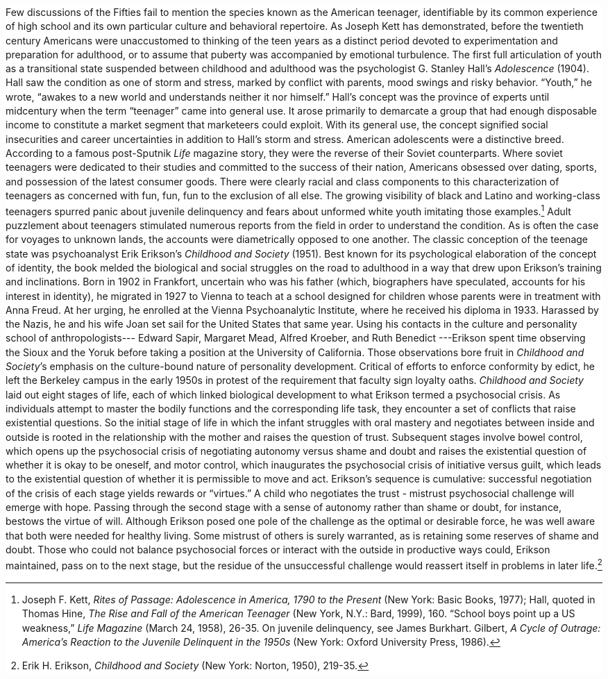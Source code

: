 Few discussions of the Fifties fail to mention the species known as the American teenager, identifiable by its common experience of high school and its own particular culture and behavioral repertoire. As Joseph Kett has demonstrated, before the twentieth century Americans were unaccustomed to thinking of the teen years as a distinct period devoted to experimentation and preparation for adulthood, or to assume that puberty was accompanied by emotional turbulence. The first full articulation of youth as a transitional state suspended between childhood and adulthood was the psychologist G. Stanley Hall’s _Adolescence_ (1904). Hall saw the condition as one of storm and stress, marked by conflict with parents, mood swings and risky behavior. “Youth,” he wrote, “awakes to a new world and understands neither it nor himself.” Hall’s concept was the province of experts until midcentury when the term “teenager” came into general use. It arose primarily to demarcate a group that had enough disposable income to constitute a market segment that marketeers could exploit. With its general use, the concept signified social insecurities and career uncertainties in addition to Hall’s storm and stress. American adolescents were a distinctive breed. According to a famous post-Sputnik _Life_ magazine story, they were the reverse of their Soviet counterparts. Where soviet teenagers were dedicated to their studies and committed to the success of their nation, Americans obsessed over dating, sports, and possession of the latest consumer goods. There were clearly racial and class components to this characterization of teenagers as concerned with fun, fun, fun to the exclusion of all else. The growing visibility of black and Latino and working-class teenagers spurred panic about juvenile delinquency and fears about unformed white youth imitating those examples.[^40]
Adult puzzlement about teenagers stimulated numerous reports from the field in order to understand the condition. As is often the case for voyages to unknown lands, the accounts were diametrically opposed to one another. The classic conception of the teenage state was psychoanalyst Erik Erikson’s _Childhood and Society_ (1951). Best known for its psychological elaboration of the concept of identity, the book melded the biological and social struggles on the road to adulthood in a way that drew upon Erikson’s training and inclinations. Born in 1902 in Frankfort, uncertain who was his father (which, biographers have speculated, accounts for his interest in identity), he migrated in 1927 to Vienna to teach at a school designed for children whose parents were in treatment with Anna Freud. At her urging, he enrolled at the Vienna Psychoanalytic Institute, where he received his diploma in 1933. Harassed by the Nazis, he and his wife Joan set sail for the United States that same year. Using his contacts in the culture and personality school of anthropologists--- Edward Sapir, Margaret Mead, Alfred Kroeber, and Ruth Benedict ---Erikson spent time observing the Sioux and the Yoruk before taking a position at the University of California. Those observations bore fruit in _Childhood and Society_’s emphasis on the culture-bound nature of personality development. Critical of efforts to enforce conformity by edict, he left the Berkeley campus in the early 1950s in protest of the requirement that faculty sign loyalty oaths.
_Childhood and Society_ laid out eight stages of life, each of which linked biological development to what Erikson termed a psychosocial crisis. As individuals attempt to master the bodily functions and the corresponding life task, they encounter a set of conflicts that raise existential questions. So the initial stage of life in which the infant struggles with oral mastery and negotiates between inside and outside is rooted in the relationship with the mother and raises the question of trust. Subsequent stages involve bowel control, which opens up the psychosocial crisis of negotiating autonomy versus shame and doubt and raises the existential question of whether it is okay to be oneself, and motor control, which inaugurates the psychosocial crisis of initiative versus guilt, which leads to the existential question of whether it is permissible to move and act. Erikson’s sequence is cumulative: successful negotiation of the crisis of each stage yields rewards or “virtues.” A child who negotiates the trust - mistrust psychosocial challenge will emerge with hope. Passing through the second stage with a sense of autonomy rather than shame or doubt, for instance, bestows the virtue of will. Although Erikson posed one pole of the challenge as the optimal or desirable force, he was well aware that both were needed for healthy living. Some mistrust of others is surely warranted, as is retaining some reserves of shame and doubt. Those who could not balance psychosocial forces or interact with the outside in productive ways could, Erikson maintained, pass on to the next stage, but the residue of the unsuccessful challenge would reassert itself in problems in later life.[^41]

[^1]:	James Baldwin, _Giovani’s Room_ (New York: Dial Press, 1956), 39.
[^2]:	Technically speaking, self and identity demarcate different entities. Self is a reflection on and reference by an individual to him or herself. Identity is the condition of having a unique existence. In philosophy, identity relates to sameness across time. In practice, however, the terms have demonstrated a good deal of slippage so that continuity of self---constant awareness of the continuity of oneself---is taken in much literature as proof of coherent identity. See Gerald Izenberg, _Identity: The Necessity of a Modern Idea _(Philadelphia: University of Pennsylvania Press, 2016), 1-15.
[^3]:	Solomon E Asch, “Studies of Independence and Conformity: I. A Minority of One Against a Unanimous Majority.,” _Psychological monographs: General and applied_ 70, no. 9 (1956); Stanley Milgram, “Behavioral Study of Obedience.,” _The Journal of abnormal and social psychology_ 67, no. 4 (1963).
[^4]:	Andrew Scull, “The mental health sector and the social sciences in post-World War II USA. Part 1: Total war and its aftermath,” _History of Psychiatry_ 22(1) 2010: 14.
[^5]:	On the prominence of psychological discourse, see Alan Petigny, _The Permissive Society: America, 1941-1965 _(New York: Cambridge University Press, 2009), 15-99. _Life _Magazine_ _recognized the new importance of psychology in 1957 with a five-part series. See Ernest Haveman, “Age of Psychology in the U.S.” _Life,_ January 7, 1957, 68-82. Subsequent issues tackled psychological testing, the use of psychology in the workplace, psychoanalyses, and the future of psychology.
[^6]:	The _Life_ discussion of Freud in “The Age of Psychology” series appeared in the January 21, 1957 issue. Particularly rewarding on the influence of Freud after the war is John C. Burnham, _After Freud Left: A Century of Psychoanalysis in America _(Chicago: The University of Chicago Press, 2012), especially part II with essays by Dorothy Ross, Louis Menand, and Jean-Christophe Agnew.
[^7]:	Douglas T. Miller and Marion Nowak, _The Fifties: The Way We Really Were_ (Garden City, N.Y.: Doubleday, 1977); Petigny, _The Permissive Society: America, 1941-1965_, 100-33.
[^8]:	Carl C. Seltzer, “The Relationship Between the Masculine Component and Personality,” in _Personality in Nature, Society, and Culture_, Henry A. Murray and Clyde Kluckhohn, eds. (New York: Alfred A. Knopf, 1948), 84-96. Sheldon’s praise of the 1-7-2 type can be found in William H. Sheldon, _Atlas of Men: A Guide for Somatotyping the Adult Male at All Ages_ (New York: Harper, 1954), 67.
[^9]:	Patricia Vertinsky, “Physique as Destiny: William H. Sheldon, Barbara Honeyman Heath and the Struggle for Hegemony in the Science of Somatotyping,” _Canadian Bulletin of Medical History_ Vol. 24, No. 2 (2007): 291-316; Anna G. Creadick, _Perfectly Average: The Pursuit of Normality in Postwar America_ (Amherst: University of Massachusetts Press, 2010), 55-58.
[^10]:	Alfred C. Kinsey, _Sexual Behavior in the Human Female_ (Philadelphia: Saunders, 1953), 469; Alfred C. Kinsey, _Sexual Behavior in the Human Male_ (Philadelphia: W. B. Saunders Co., 1948), 639.
[^11]:	Paul Robinson, _Modernization of Sex: Havelock Ellis, Alfred Kinsey, William Masters, and Virginia Johnson_ (Ithaca: Cornell University Press, 1989), 110, 116; Sarah Elizabeth Igo, _The Averaged American: Surveys, Citizens, and the Making of a Mass Public_ (Cambridge: Harvard University Press, 2007), 196-98.
[^12]:	Lionel Trilling, _The Liberal Imagination: Essays on Literature and Society _(New York: Viking Press, 1950), 234, 235.
[^13]:	Contemporary analysis of the reports can be found in Donald Porter Geddes, _An Analysis of the Kinsey Reports on Sexual Behaviour in the Human Male and Female._ (London: F. Muller, 1954); Jerome Himelhoch, and Sylvia Fleis Fava, _Sexual Behavior in American Society: An Appraisal of the First Two Kinsey Reports_ (New York: Norton, 1955); Margaret Mead, “An Anthropologist Looks at the Report,” in _Problems of Sexual Behavior_ (New York: American Social Hygiene Association, 1948).
[^14]:	Nadine Weidman, “An Anthropologist on TV: Ashley Montagu and the Biological Basis of Human Nature, 1945-1960,” in _Cold War Social Science: Knowledge Production, Liberal Democracy and Human Nature_, edited by Mark Solovey and Hamilton Cravens (New York: Palgrave MacMillan, 2012), 215-232.
[^15]:	Ashley Montagu, _The Natural Superiority of Women_ (New York: Macmillan, 1953), 143, 147. Emphasis in the original.
[^16]:	Eve Merriam, _After Nora Slammed the Door _(Cleveland: World Pub. Co., 1964), 187.
[^17]:	Margaret Mead, _Male and Female: A Study of the Sexes in a Changing World._ (New York: W. Morrow, 1949).
[^18]:	Mead, _Male and Female_, 300-01.
[^19]:	Robert Waelder, _Basic Theory of Psychoanalysis_ (New York: Shocken Books, 1960).
[^20]:	Two representative theoretical statements of neo-Freudianism were Karen Horney, _The Neurotic Personality of Our Time _(New York: Norton, 1937); Harry Stack Sullivan, _The Interpersonal Theory of Psychiatry _(New York: Norton, 1953).;
[^21]:	Erich Fromm, _Beyond the Chains of Illusion: My Encounter with Marx and Freud_ (New York: Simon and Schuster, 1962), 18.
[^22]:	Erich Fromm, and Rainer Funk, _Beyond Freud: From Individual to Social Psychoanalysis_ (Riverdale, N.Y.: American Mental Health Foundation Books, 2010); Erich Fromm, _Escape From Freedom_ (New York: Farrar & Rinehart, 1941).
[^23]:	Herbert Marcuse, _Eros and Civilization: A Philosophical Inquiry into Freud_ (Boston: Beacon Press, 1955), 47.
[^24]:	Lionel Trilling, _Beyond Culture: Essays on Literature and Learning_ (New York: Harcourt Brace Jovanovich, 1978); Dennis Wrong, “The Oversocialized Conception of Man in Modern Sociology,” _American Sociological Review_ 26 (1961): 183-193.
[^25]:	Christine Jorgensen, _Christine Jorgensen: A Personal Autobiography_ (San Francisco: Cleis Press, 2000); Joanne J. Meyerowitz, _How Sex Changed: A History of Transsexuality in the United States_ (Cambridge: Harvard University Press, 2002).
[^26]:	Membership statistics are from http://historyofscouting.com/history/history-1950.htm, accessed 05/27/2015 20:33 and http://historyofscouting.com/history/history-1950.htm.
[^27]:	David Riesman, _The Lonely Crowd: A Study of the Changing American Character_ (New Haven: Yale University Press, 1952), xiv. See 13-6, 87-95, 109-125, 159-60 for a discussion of inner-direction. Other-directed is handled on 19-24 31-36, 96-108, 126-160.
[^28]:	Criticism of the conformist view of the suburbs can be found in Herbert J. Gans, _The Levittowners: Ways of Life and Politics in a New Suburban Community _(New York: Institute of Urban Studies, Teachers College, Columbia University, 1965). Criticism of Packard can be found in Lewis Coser, “Kitsch Sociology” _Partisan Review_ (Summer 1959): 480-3. Whyte’s guide to cheating on personality tests is the Appendix to William H. Whyte, _The Organization Man _(Garden City: Doubleday, 1956), 405-10.
[^29]:	John G. Cawelti, _The Six-Gun Mystique_ (Bowling Green, Ohio: Bowling Green State University Popular Press, 1984); Richard Slotkin, _Gunfighter Nation: The Myth of the Frontier in Twentieth-Century America_ (Norman: University of Oklahoma Press, 1998).
[^30]:	Jack Kerouac, _On the Road._ (New York: Viking Press, 1957), 8,180.
[^31]:	Norman Podhoretz, “The Know-Nothing Bohemians,” _Partisan Review_ XXV (1958), 313.
[^32]:	Ann Charters, _The Beats: Literary Bohemians in Postwar America _(Detroit, Mich.: Gale Research Co., 1983); Gene Feldman and Max Gartenberg, _The Beat Generation and the Angry Young Men _(Secaucus: Citadel Press, 1984); Kostas Myrsiades, _The Beat Generation: Critical Essays _(New York: Peter Lang, 2002); Leerom Medovoi, _Rebels Youth and the Cold War Origins of Identity _(Durham: Duke University Press, 2005).
[^33]:	George Cotkin, _Existential America_ (Baltimore: Johns Hopkins University Press, 2003), 91-158; Hazel E. Barnes, _An Existentialist Ethics_ (New York: Knopf, 1967); Hazel E. Barnes, _The Literature of Possibility: A Study in Humanistic Existentialism_ (Lincoln: University of Nebraska Press, 1959); Walter Arnold Kaufmann, _Existentialism From Dostoevsky to Sartre_ (New York: Meridian Books, 1956).
[^34]:	Jack Kerouac, “Introduction” to The Americans (New York: Grove Press, 1959), vi.
[^35]:	Jonathan Green, _American Photography: A Critical History 1945 to the Present_ (New York: H.N. Abrams, 1984).
[^36]:	Thomas Garver, _George Tooker_ (New York: Chameleon Books, 1992); http://collection.whitney.org/object/3052. Accessed March 10, 2018.
[^37]:	Chris Rojek, _Frank Sinatra_ (Cambridge and Malden, MA: Polity, 2004); John Rockwell, _Sinatra: An American Classic_ (New York: Random House, 1984); Roger Gilbert, “The Swinger and the Loser: Sinatra, Masculinity, and Fifties Culture,” in _Frank Sinatra and Popular Culture: Essays on an American Icon_, ed. Leonard Mustazza (Westport, Conn: Praeger, 1998); Steven Petkov, “Ol’ Blue Eyes and the Golden Age of the American Song: The Capitol Years,” in _The Frank Sinatra Reader_ (New York: Oxford University Press, 1995), 74-84.
[^38]:	Clark E. Moustakas, _Loneliness_ (Englewood Cliffs: Prentice-Hall, 1961), 31-2, 7.
[^39]:	Dorothy Day, _The Long Loneliness: The Autobiography of Dorothy Day. _(New York: Curtis Books, 1972).
[^40]:	Joseph F. Kett, _Rites of Passage: Adolescence in America, 1790 to the Present_ (New York: Basic Books, 1977); Hall, quoted in Thomas Hine, _The Rise and Fall of the American Teenager_ (New York, N.Y.: Bard, 1999), 160. “School boys point up a US weakness,” _Life Magazine_ (March 24, 1958), 26-35. On juvenile delinquency, see James Burkhart. Gilbert, _A Cycle of Outrage: America’s Reaction to the Juvenile Delinquent in the 1950s_ (New York: Oxford University Press, 1986).
[^41]:	Erik H. Erikson, _Childhood and Society_ (New York: Norton, 1950), 219-35.
[^42]:	Erik H. Erikson, _Gandhi’s Truth: On the Origins of Militant Nonviolence _(New York: Norton, 1969); Erik H. Erikson, _Young Man Luther: A Study in Psychoanalysis and History. _(New York: Norton, 1958).
[^43]:	Erikson’s discussion draws on Phillip Wylie’s more virulent _Generation of Vipers_ (1943) which coined the derogatory “Momism.” For an insightful discussion of the book and the intellectual climate, see Rebecca Jo Plant, _Mom: The Transformation of Motherhood in Modern America_ (Chicago: The University of Chicago Press, 2010).
[^44]:	Marynia F. Farnham, _The Adolescent_ (New York: Harper, 1951), 211, 221.
[^45]:	James S. Coleman, _The Adolescent Society: The Social Life of the Teenager and Its Impact on Education_ (New York: Free Press of Glencoe, 1961).
[^46]:	Bennett M. Berger, “Adolescence and Beyond: An Essay Review of Three Books on the Problems of Growing Up: _The Adolescent Society_ by James Coleman; _Growing Up Absurd_ by Paul Goodman; _The Vanishing Adolescent_ by Edgar Z. Friedenberg,” _Social Problems_ 10, 4 (Spring): 394-408.
[^47]:	Edgar Z. Friedenberg, _The Vanishing Adolescent._ (Boston: Beacon Press, 1959), 13.
[^48]:	Paul Goodman, _Growing Up Absurd: Problems of Youth in the Organized Society_ (New York: NYRB Classics, 1960), 21-22.
[^49]:	Jules Henry, _Culture Against Man_ (New York: Random House, 147-282, especially 170-180.